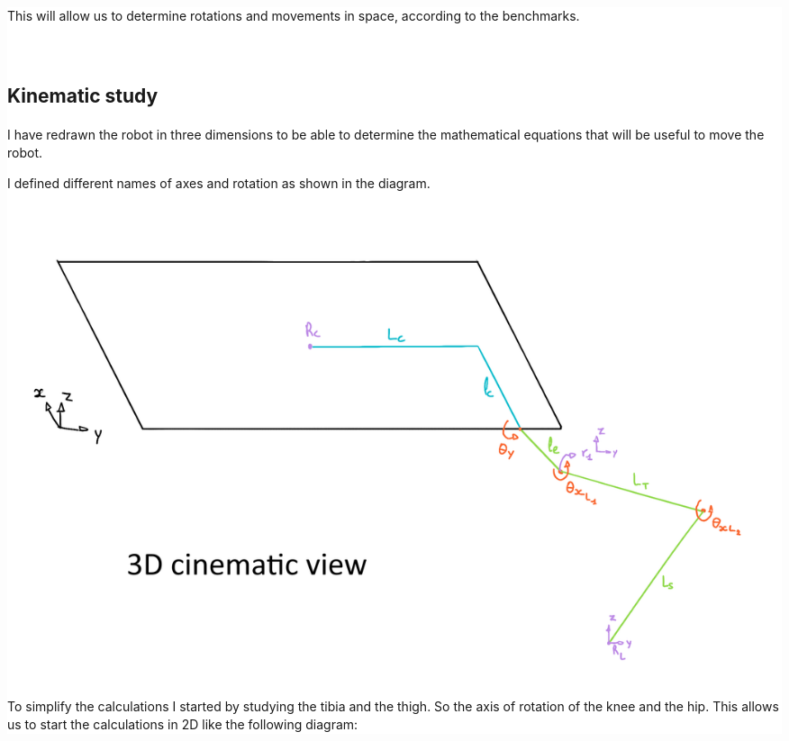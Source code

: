 This will allow us to determine rotations and movements in space, according to the benchmarks.

<br>

## Kinematic study

I have redrawn the robot in three dimensions to be able to determine the mathematical equations that will be useful to move the robot.

I defined different names of axes and rotation as shown in the diagram.

![3D view](assets/session_14/3D_view.png)

To simplify the calculations I started by studying the tibia and the thigh. So the axis of rotation of the knee and the hip. This allows us to start the calculations in 2D like the following diagram:
